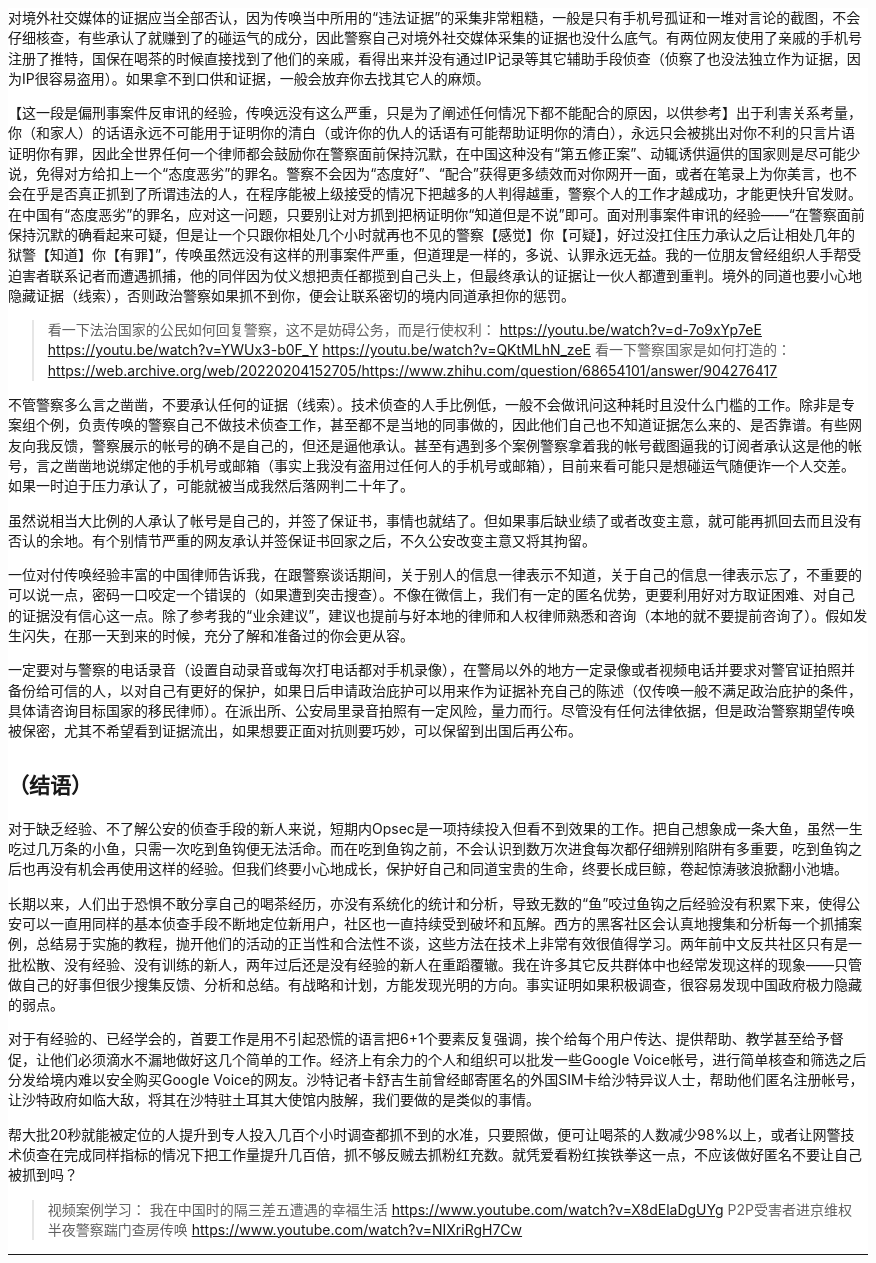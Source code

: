 对境外社交媒体的证据应当全部否认，因为传唤当中所用的“违法证据”的采集非常粗糙，一般是只有手机号孤证和一堆对言论的截图，不会仔细核查，有些承认了就赚到了的碰运气的成分，因此警察自己对境外社交媒体采集的证据也没什么底气。有两位网友使用了亲戚的手机号注册了推特，国保在喝茶的时候直接找到了他们的亲戚，看得出来并没有通过IP记录等其它辅助手段侦查（侦察了也没法独立作为证据，因为IP很容易盗用）。如果拿不到口供和证据，一般会放弃你去找其它人的麻烦。

【这一段是偏刑事案件反审讯的经验，传唤远没有这么严重，只是为了阐述任何情况下都不能配合的原因，以供参考】出于利害关系考量，你（和家人）的话语永远不可能用于证明你的清白（或许你的仇人的话语有可能帮助证明你的清白），永远只会被挑出对你不利的只言片语证明你有罪，因此全世界任何一个律师都会鼓励你在警察面前保持沉默，在中国这种没有“第五修正案”、动辄诱供逼供的国家则是尽可能少说，免得对方给扣上一个“态度恶劣”的罪名。警察不会因为“态度好”、“配合”获得更多绩效而对你网开一面，或者在笔录上为你美言，也不会在乎是否真正抓到了所谓违法的人，在程序能被上级接受的情况下把越多的人判得越重，警察个人的工作才越成功，才能更快升官发财。在中国有“态度恶劣”的罪名，应对这一问题，只要别让对方抓到把柄证明你“知道但是不说”即可。面对刑事案件审讯的经验——“在警察面前保持沉默的确看起来可疑，但是让一个只跟你相处几个小时就再也不见的警察【感觉】你【可疑】，好过没扛住压力承认之后让相处几年的狱警【知道】你【有罪】”，传唤虽然远没有这样的刑事案件严重，但道理是一样的，多说、认罪永远无益。我的一位朋友曾经组织人手帮受迫害者联系记者而遭遇抓捕，他的同伴因为仗义想把责任都揽到自己头上，但最终承认的证据让一伙人都遭到重判。境外的同道也要小心地隐藏证据（线索），否则政治警察如果抓不到你，便会让联系密切的境内同道承担你的惩罚。

> 看一下法治国家的公民如何回复警察，这不是妨碍公务，而是行使权利：
> https://youtu.be/watch?v=d-7o9xYp7eE
> https://youtu.be/watch?v=YWUx3-b0F_Y
> https://youtu.be/watch?v=QKtMLhN_zeE
> 看一下警察国家是如何打造的：
> https://web.archive.org/web/20220204152705/https://www.zhihu.com/question/68654101/answer/904276417

不管警察多么言之凿凿，不要承认任何的证据（线索）。技术侦查的人手比例低，一般不会做讯问这种耗时且没什么门槛的工作。除非是专案组个例，负责传唤的警察自己不做技术侦查工作，甚至都不是当地的同事做的，因此他们自己也不知道证据怎么来的、是否靠谱。有些网友向我反馈，警察展示的帐号的确不是自己的，但还是逼他承认。甚至有遇到多个案例警察拿着我的帐号截图逼我的订阅者承认这是他的帐号，言之凿凿地说绑定他的手机号或邮箱（事实上我没有盗用过任何人的手机号或邮箱），目前来看可能只是想碰运气随便诈一个人交差。如果一时迫于压力承认了，可能就被当成我然后落网判二十年了。

虽然说相当大比例的人承认了帐号是自己的，并签了保证书，事情也就结了。但如果事后缺业绩了或者改变主意，就可能再抓回去而且没有否认的余地。有个别情节严重的网友承认并签保证书回家之后，不久公安改变主意又将其拘留。

一位对付传唤经验丰富的中国律师告诉我，在跟警察谈话期间，关于别人的信息一律表示不知道，关于自己的信息一律表示忘了，不重要的可以说一点，密码一口咬定一个错误的（如果遭到突击搜查）。不像在微信上，我们有一定的匿名优势，更要利用好对方取证困难、对自己的证据没有信心这一点。除了参考我的“业余建议”，建议也提前与好本地的律师和人权律师熟悉和咨询（本地的就不要提前咨询了）。假如发生闪失，在那一天到来的时候，充分了解和准备过的你会更从容。

一定要对与警察的电话录音（设置自动录音或每次打电话都对手机录像），在警局以外的地方一定录像或者视频电话并要求对警官证拍照并备份给可信的人，以对自己有更好的保护，如果日后申请政治庇护可以用来作为证据补充自己的陈述（仅传唤一般不满足政治庇护的条件，具体请咨询目标国家的移民律师）。在派出所、公安局里录音拍照有一定风险，量力而行。尽管没有任何法律依据，但是政治警察期望传唤被保密，尤其不希望看到证据流出，如果想要正面对抗则要巧妙，可以保留到出国后再公布。

## （结语）

对于缺乏经验、不了解公安的侦查手段的新人来说，短期内Opsec是一项持续投入但看不到效果的工作。把自己想象成一条大鱼，虽然一生吃过几万条的小鱼，只需一次吃到鱼钩便无法活命。而在吃到鱼钩之前，不会认识到数万次进食每次都仔细辨别陷阱有多重要，吃到鱼钩之后也再没有机会再使用这样的经验。但我们终要小心地成长，保护好自己和同道宝贵的生命，终要长成巨鲸，卷起惊涛骇浪掀翻小池塘。

长期以来，人们出于恐惧不敢分享自己的喝茶经历，亦没有系统化的统计和分析，导致无数的“鱼”咬过鱼钩之后经验没有积累下来，使得公安可以一直用同样的基本侦查手段不断地定位新用户，社区也一直持续受到破坏和瓦解。西方的黑客社区会认真地搜集和分析每一个抓捕案例，总结易于实施的教程，抛开他们的活动的正当性和合法性不谈，这些方法在技术上非常有效很值得学习。两年前中文反共社区只有是一批松散、没有经验、没有训练的新人，两年过后还是没有经验的新人在重蹈覆辙。我在许多其它反共群体中也经常发现这样的现象——只管做自己的好事但很少搜集反馈、分析和总结。有战略和计划，方能发现光明的方向。事实证明如果积极调查，很容易发现中国政府极力隐藏的弱点。

对于有经验的、已经学会的，首要工作是用不引起恐慌的语言把6+1个要素反复强调，挨个给每个用户传达、提供帮助、教学甚至给予督促，让他们必须滴水不漏地做好这几个简单的工作。经济上有余力的个人和组织可以批发一些Google Voice帐号，进行简单核查和筛选之后分发给境内难以安全购买Google Voice的网友。沙特记者卡舒吉生前曾经邮寄匿名的外国SIM卡给沙特异议人士，帮助他们匿名注册帐号，让沙特政府如临大敌，将其在沙特驻土耳其大使馆内肢解，我们要做的是类似的事情。

帮大批20秒就能被定位的人提升到专人投入几百个小时调查都抓不到的水准，只要照做，便可让喝茶的人数减少98%以上，或者让网警技术侦查在完成同样指标的情况下把工作量提升几百倍，抓不够反贼去抓粉红充数。就凭爱看粉红挨铁拳这一点，不应该做好匿名不要让自己被抓到吗？

> 视频案例学习：
> 我在中国时的隔三差五遭遇的幸福生活 https://www.youtube.com/watch?v=X8dElaDgUYg
> P2P受害者进京维权 半夜警察踹门查房传唤 https://www.youtube.com/watch?v=NIXriRgH7Cw

---
